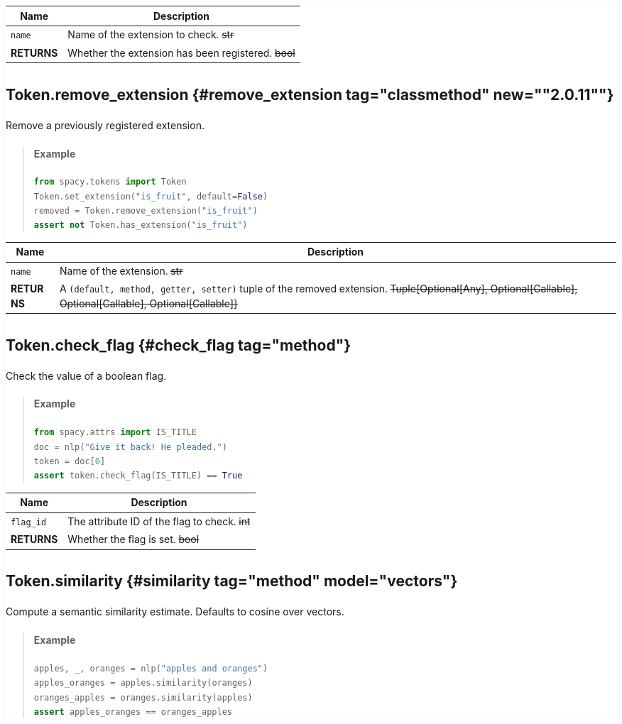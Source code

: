 | Name        | Description                                         |
| ----------- | --------------------------------------------------- |
| `name`      | Name of the extension to check. ~~str~~             |
| **RETURNS** | Whether the extension has been registered. ~~bool~~ |

## Token.remove_extension {#remove_extension tag="classmethod" new=""2.0.11""}

Remove a previously registered extension.

> #### Example
>
> ```python
> from spacy.tokens import Token
> Token.set_extension("is_fruit", default=False)
> removed = Token.remove_extension("is_fruit")
> assert not Token.has_extension("is_fruit")
> ```

| Name        | Description                                                                                                                                                |
| ----------- | ---------------------------------------------------------------------------------------------------------------------------------------------------------- |
| `name`      | Name of the extension. ~~str~~                                                                                                                             |
| **RETURNS** | A `(default, method, getter, setter)` tuple of the removed extension. ~~Tuple[Optional[Any], Optional[Callable], Optional[Callable], Optional[Callable]]~~ |

## Token.check_flag {#check_flag tag="method"}

Check the value of a boolean flag.

> #### Example
>
> ```python
> from spacy.attrs import IS_TITLE
> doc = nlp("Give it back! He pleaded.")
> token = doc[0]
> assert token.check_flag(IS_TITLE) == True
> ```

| Name        | Description                                    |
| ----------- | ---------------------------------------------- |
| `flag_id`   | The attribute ID of the flag to check. ~~int~~ |
| **RETURNS** | Whether the flag is set. ~~bool~~              |

## Token.similarity {#similarity tag="method" model="vectors"}

Compute a semantic similarity estimate. Defaults to cosine over vectors.

> #### Example
>
> ```python
> apples, _, oranges = nlp("apples and oranges")
> apples_oranges = apples.similarity(oranges)
> oranges_apples = oranges.similarity(apples)
> assert apples_oranges == oranges_apples
> ```
